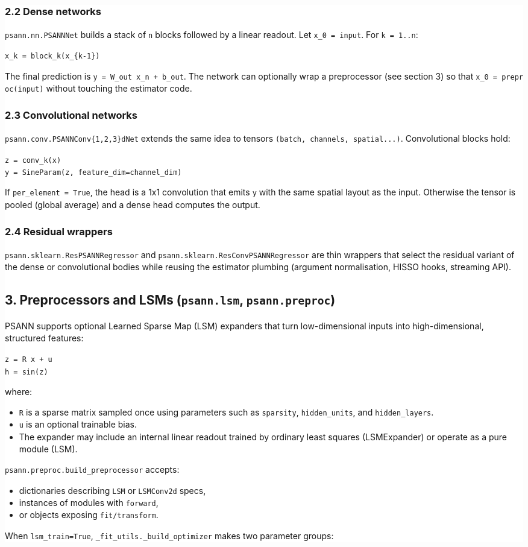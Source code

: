 ### 2.2 Dense networks

`psann.nn.PSANNNet` builds a stack of `n` blocks followed by a linear readout. Let `x_0 = input`. For `k = 1..n`:

```
x_k = block_k(x_{k-1})
```

The final prediction is `y = W_out x_n + b_out`. The network can optionally wrap a preprocessor (see section 3) so that `x_0 = preproc(input)` without touching the estimator code.

### 2.3 Convolutional networks

`psann.conv.PSANNConv{1,2,3}dNet` extends the same idea to tensors `(batch, channels, spatial...)`. Convolutional blocks hold:

```
z = conv_k(x)
y = SineParam(z, feature_dim=channel_dim)
```

If `per_element = True`, the head is a 1x1 convolution that emits `y` with the same spatial layout as the input. Otherwise the tensor is pooled (global average) and a dense head computes the output.

### 2.4 Residual wrappers

`psann.sklearn.ResPSANNRegressor` and `psann.sklearn.ResConvPSANNRegressor` are thin wrappers that select the residual variant of the dense or convolutional bodies while reusing the estimator plumbing (argument normalisation, HISSO hooks, streaming API).

## 3. Preprocessors and LSMs (`psann.lsm`, `psann.preproc`)

PSANN supports optional Learned Sparse Map (LSM) expanders that turn low-dimensional inputs into high-dimensional, structured features:

```
z = R x + u
h = sin(z)
```

where:

- `R` is a sparse matrix sampled once using parameters such as `sparsity`, `hidden_units`, and `hidden_layers`.
- `u` is an optional trainable bias.
- The expander may include an internal linear readout trained by ordinary least squares (LSMExpander) or operate as a pure module (LSM).

`psann.preproc.build_preprocessor` accepts:

- dictionaries describing `LSM` or `LSMConv2d` specs,
- instances of modules with `forward`,
- or objects exposing `fit/transform`.

When `lsm_train=True`, `_fit_utils._build_optimizer` makes two parameter groups:
